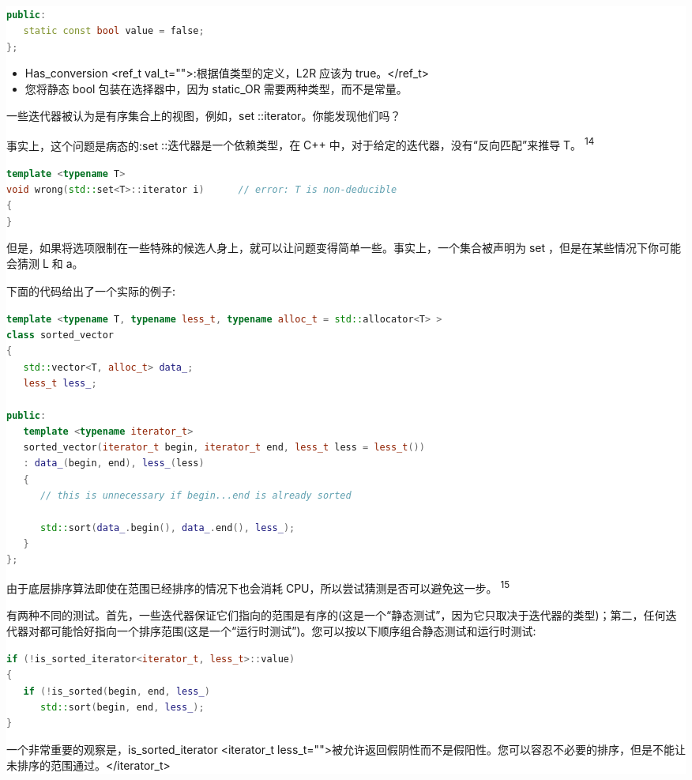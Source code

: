 ```cpp
public:
   static const bool value = false;
};
```

*   Has_conversion <ref_t val_t="">:根据值类型的定义，L2R 应该为 true。</ref_t>
*   您将静态 bool 包装在选择器中，因为 static_OR 需要两种类型，而不是常量。

一些迭代器被认为是有序集合上的视图，例如，set <t>::iterator。你能发现他们吗？</t>

事实上，这个问题是病态的:set <t>::迭代器是一个依赖类型，在 C++ 中，对于给定的迭代器，没有“反向匹配”来推导 T。 <sup class="calibre7">14</sup></t>

```cpp
template <typename T>
void wrong(std::set<T>::iterator i)      // error: T is non-deducible
{
}
```

但是，如果将选项限制在一些特殊的候选人身上，就可以让问题变得简单一些。事实上，一个集合被声明为 set <t l="" a="">，但是在某些情况下你可能会猜测 L 和 a。</t>

下面的代码给出了一个实际的例子:

```cpp
template <typename T, typename less_t, typename alloc_t = std::allocator<T> >
class sorted_vector
{
   std::vector<T, alloc_t> data_;
   less_t less_;

public:
   template <typename iterator_t>
   sorted_vector(iterator_t begin, iterator_t end, less_t less = less_t())
   : data_(begin, end), less_(less)
   {
      // this is unnecessary if begin...end is already sorted

      std::sort(data_.begin(), data_.end(), less_);
   }
};
```

由于底层排序算法即使在范围已经排序的情况下也会消耗 CPU，所以尝试猜测是否可以避免这一步。 <sup class="calibre7">15</sup>

有两种不同的测试。首先，一些迭代器保证它们指向的范围是有序的(这是一个“静态测试”，因为它只取决于迭代器的类型)；第二，任何迭代器对都可能恰好指向一个排序范围(这是一个“运行时测试”)。您可以按以下顺序组合静态测试和运行时测试:

```cpp
if (!is_sorted_iterator<iterator_t, less_t>::value)
{
   if (!is_sorted(begin, end, less_)
      std::sort(begin, end, less_);
}
```

一个非常重要的观察是，is_sorted_iterator <iterator_t less_t="">被允许返回假阴性而不是假阳性。您可以容忍不必要的排序，但是不能让未排序的范围通过。</iterator_t>
